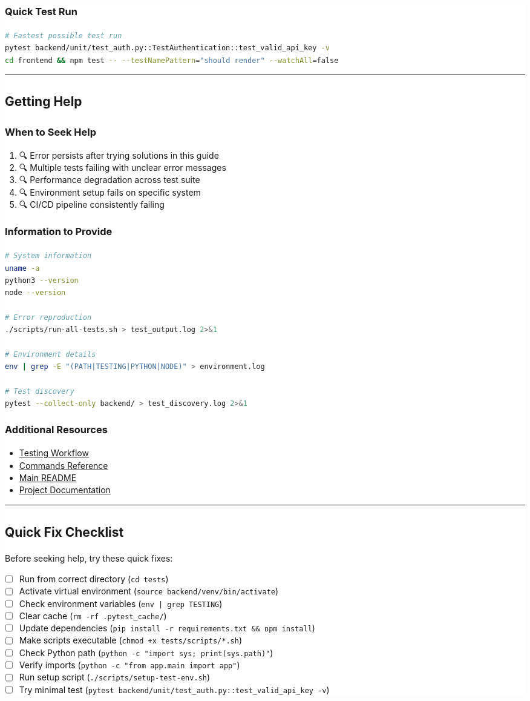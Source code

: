 ### Quick Test Run
```bash
# Fastest possible test run
pytest backend/unit/test_auth.py::TestAuthentication::test_valid_api_key -v
cd frontend && npm test -- --testNamePattern="should render" --watchAll=false
```

---

## Getting Help

### When to Seek Help
1. 🔍 Error persists after trying solutions in this guide
2. 🔍 Multiple tests failing with unclear error messages
3. 🔍 Performance degradation across test suite
4. 🔍 Environment setup fails on specific system
5. 🔍 CI/CD pipeline consistently failing

### Information to Provide
```bash
# System information
uname -a
python3 --version
node --version

# Error reproduction
./scripts/run-all-tests.sh > test_output.log 2>&1

# Environment details
env | grep -E "(PATH|TESTING|PYTHON|NODE)" > environment.log

# Test discovery
pytest --collect-only backend/ > test_discovery.log 2>&1
```

### Additional Resources
- [Testing Workflow](TESTING_WORKFLOW.md)
- [Commands Reference](COMMANDS_REFERENCE.md)
- [Main README](../README.md)
- [Project Documentation](../../documentation/)

---

## Quick Fix Checklist

Before seeking help, try these quick fixes:

- [ ] Run from correct directory (`cd tests`)
- [ ] Activate virtual environment (`source backend/venv/bin/activate`)
- [ ] Check environment variables (`env | grep TESTING`)
- [ ] Clear cache (`rm -rf .pytest_cache/`)
- [ ] Update dependencies (`pip install -r requirements.txt && npm install`)
- [ ] Make scripts executable (`chmod +x tests/scripts/*.sh`)
- [ ] Check Python path (`python -c "import sys; print(sys.path)"`)
- [ ] Verify imports (`python -c "from app.main import app"`)
- [ ] Run setup script (`./scripts/setup-test-env.sh`)
- [ ] Try minimal test (`pytest backend/unit/test_auth.py::test_valid_api_key -v`)